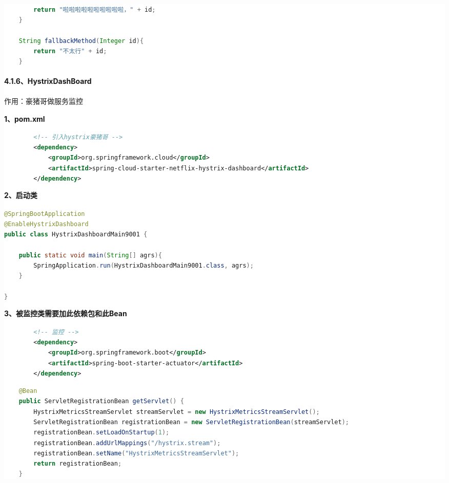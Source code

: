 ```java
        return "啦啦啦啦啦啦啦啦啦啦，" + id;
    }

    String fallbackMethod(Integer id){
        return "不太行" + id;
    }
```



#### 4.1.6、HystrixDashBoard

作用：豪猪哥做服务监控

**1、pom.xml**

```xml
        <!-- 引入hystrix豪猪哥 -->
        <dependency>
            <groupId>org.springframework.cloud</groupId>
            <artifactId>spring-cloud-starter-netflix-hystrix-dashboard</artifactId>
        </dependency>
```



**2、启动类**

```java
@SpringBootApplication
@EnableHystrixDashboard
public class HystrixDashboardMain9001 {

    public static void main(String[] agrs){
        SpringApplication.run(HystrixDashboardMain9001.class, agrs);
    }

}
```



**3、被监控类需要加此依赖包和此Bean**

```xml
        <!-- 监控 -->
        <dependency>
            <groupId>org.springframework.boot</groupId>
            <artifactId>spring-boot-starter-actuator</artifactId>
        </dependency>
```

```java
    @Bean
    public ServletRegistrationBean getServlet() {
        HystrixMetricsStreamServlet streamServlet = new HystrixMetricsStreamServlet();
        ServletRegistrationBean registrationBean = new ServletRegistrationBean(streamServlet);
        registrationBean.setLoadOnStartup(1);
        registrationBean.addUrlMappings("/hystrix.stream");
        registrationBean.setName("HystrixMetricsStreamServlet");
        return registrationBean;
    }
```
